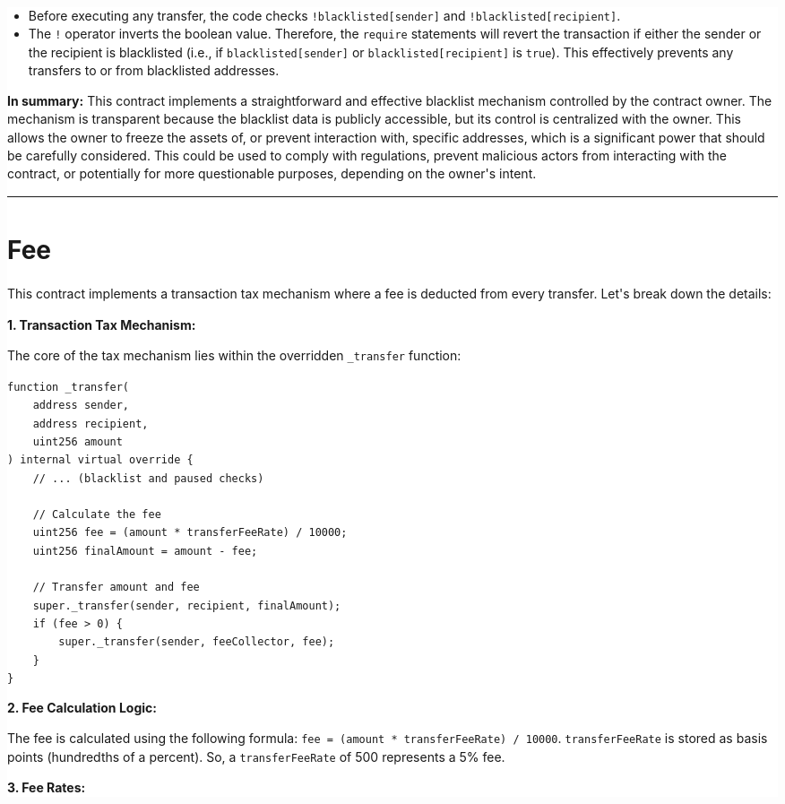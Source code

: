 *   Before executing any transfer, the code checks `!blacklisted[sender]` and `!blacklisted[recipient]`.
*   The `!` operator inverts the boolean value.  Therefore, the `require` statements will revert the transaction if either the sender or the recipient is blacklisted (i.e., if `blacklisted[sender]` or `blacklisted[recipient]` is `true`).  This effectively prevents any transfers to or from blacklisted addresses.

**In summary:** This contract implements a straightforward and effective blacklist mechanism controlled by the contract owner. The mechanism is transparent because the blacklist data is publicly accessible, but its control is centralized with the owner.  This allows the owner to freeze the assets of, or prevent interaction with, specific addresses, which is a significant power that should be carefully considered. This could be used to comply with regulations, prevent malicious actors from interacting with the contract, or potentially for more questionable purposes, depending on the owner's intent.


---

# Fee

This contract implements a transaction tax mechanism where a fee is deducted from every transfer. Let's break down the details:

**1. Transaction Tax Mechanism:**

The core of the tax mechanism lies within the overridden `_transfer` function:

```solidity
function _transfer(
    address sender,
    address recipient,
    uint256 amount
) internal virtual override {
    // ... (blacklist and paused checks)

    // Calculate the fee
    uint256 fee = (amount * transferFeeRate) / 10000;
    uint256 finalAmount = amount - fee;

    // Transfer amount and fee
    super._transfer(sender, recipient, finalAmount);
    if (fee > 0) {
        super._transfer(sender, feeCollector, fee);
    }
}
```

**2. Fee Calculation Logic:**

The fee is calculated using the following formula: `fee = (amount * transferFeeRate) / 10000`.  `transferFeeRate` is stored as basis points (hundredths of a percent). So, a `transferFeeRate` of 500 represents a 5% fee.

**3. Fee Rates:**
